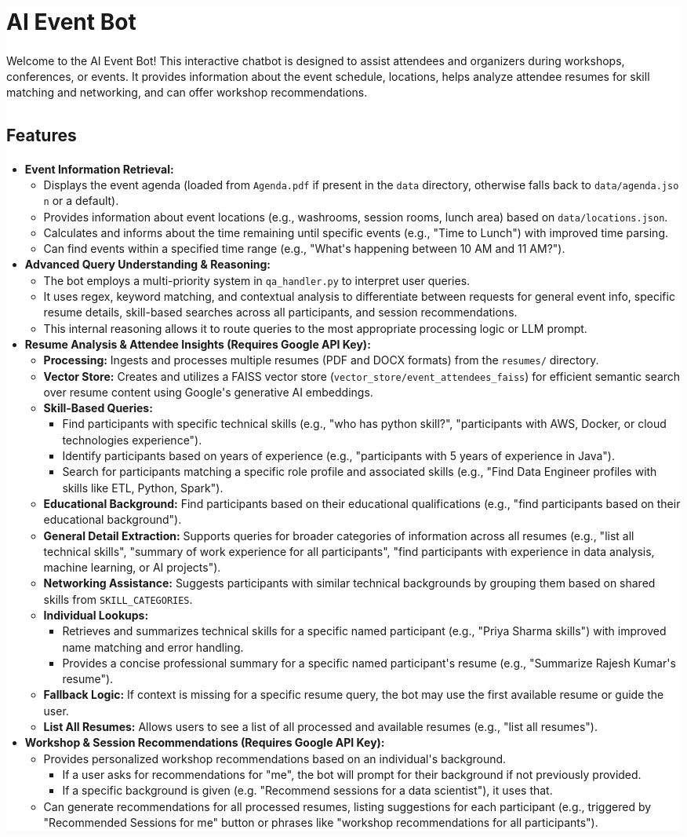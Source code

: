 # AI Event Bot

Welcome to the AI Event Bot! This interactive chatbot is designed to assist attendees and organizers during workshops, conferences, or events. It provides information about the event schedule, locations, helps analyze attendee resumes for skill matching and networking, and can offer workshop recommendations.

## Features

*   **Event Information Retrieval:**
    *   Displays the event agenda (loaded from `Agenda.pdf` if present in the `data` directory, otherwise falls back to `data/agenda.json` or a default).
    *   Provides information about event locations (e.g., washrooms, session rooms, lunch area) based on `data/locations.json`.
    *   Calculates and informs about the time remaining until specific events (e.g., "Time to Lunch") with improved time parsing.
    *   Can find events within a specified time range (e.g., "What's happening between 10 AM and 11 AM?").
*   **Advanced Query Understanding & Reasoning:**
    *   The bot employs a multi-priority system in `qa_handler.py` to interpret user queries.
    *   It uses regex, keyword matching, and contextual analysis to differentiate between requests for general event info, specific resume details, skill-based searches across all participants, and session recommendations.
    *   This internal reasoning allows it to route queries to the most appropriate processing logic or LLM prompt.
*   **Resume Analysis & Attendee Insights (Requires Google API Key):**
    *   **Processing:** Ingests and processes multiple resumes (PDF and DOCX formats) from the `resumes/` directory.
    *   **Vector Store:** Creates and utilizes a FAISS vector store (`vector_store/event_attendees_faiss`) for efficient semantic search over resume content using Google's generative AI embeddings.
    *   **Skill-Based Queries:**
        *   Find participants with specific technical skills (e.g., "who has python skill?", "participants with AWS, Docker, or cloud technologies experience").
        *   Identify participants based on years of experience (e.g., "participants with 5 years of experience in Java").
        *   Search for participants matching a specific role profile and associated skills (e.g., "Find Data Engineer profiles with skills like ETL, Python, Spark").
    *   **Educational Background:** Find participants based on their educational qualifications (e.g., "find participants based on their educational background").
    *   **General Detail Extraction:** Supports queries for broader categories of information across all resumes (e.g., "list all technical skills", "summary of work experience for all participants", "find participants with experience in data analysis, machine learning, or AI projects").
    *   **Networking Assistance:** Suggests participants with similar technical backgrounds by grouping them based on shared skills from `SKILL_CATEGORIES`.
    *   **Individual Lookups:**
        *   Retrieves and summarizes technical skills for a specific named participant (e.g., "Priya Sharma skills") with improved name matching and error handling.
        *   Provides a concise professional summary for a specific named participant's resume (e.g., "Summarize Rajesh Kumar's resume").
    *   **Fallback Logic:** If context is missing for a specific resume query, the bot may use the first available resume or guide the user.
    *   **List All Resumes:** Allows users to see a list of all processed and available resumes (e.g., "list all resumes").
*   **Workshop & Session Recommendations (Requires Google API Key):**
    *   Provides personalized workshop recommendations based on an individual's background.
        *   If a user asks for recommendations for "me", the bot will prompt for their background if not previously provided.
        *   If a specific background is given (e.g. "Recommend sessions for a data scientist"), it uses that.
    *   Can generate recommendations for all processed resumes, listing suggestions for each participant (e.g., triggered by "Recommended Sessions for me" button or phrases like "workshop recommendations for all participants").